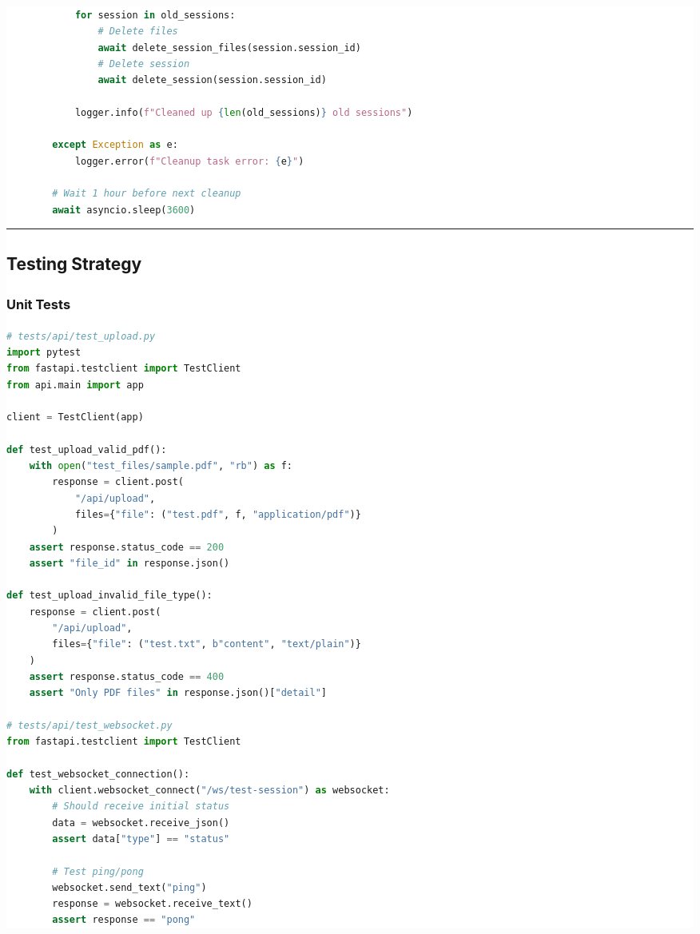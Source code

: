 ```python
            for session in old_sessions:
                # Delete files
                await delete_session_files(session.session_id)
                # Delete session
                await delete_session(session.session_id)

            logger.info(f"Cleaned up {len(old_sessions)} old sessions")

        except Exception as e:
            logger.error(f"Cleanup task error: {e}")

        # Wait 1 hour before next cleanup
        await asyncio.sleep(3600)
```

---

## Testing Strategy

### Unit Tests
```python
# tests/api/test_upload.py
import pytest
from fastapi.testclient import TestClient
from api.main import app

client = TestClient(app)

def test_upload_valid_pdf():
    with open("test_files/sample.pdf", "rb") as f:
        response = client.post(
            "/api/upload",
            files={"file": ("test.pdf", f, "application/pdf")}
        )
    assert response.status_code == 200
    assert "file_id" in response.json()

def test_upload_invalid_file_type():
    response = client.post(
        "/api/upload",
        files={"file": ("test.txt", b"content", "text/plain")}
    )
    assert response.status_code == 400
    assert "Only PDF files" in response.json()["detail"]

# tests/api/test_websocket.py
from fastapi.testclient import TestClient

def test_websocket_connection():
    with client.websocket_connect("/ws/test-session") as websocket:
        # Should receive initial status
        data = websocket.receive_json()
        assert data["type"] == "status"

        # Test ping/pong
        websocket.send_text("ping")
        response = websocket.receive_text()
        assert response == "pong"
```
